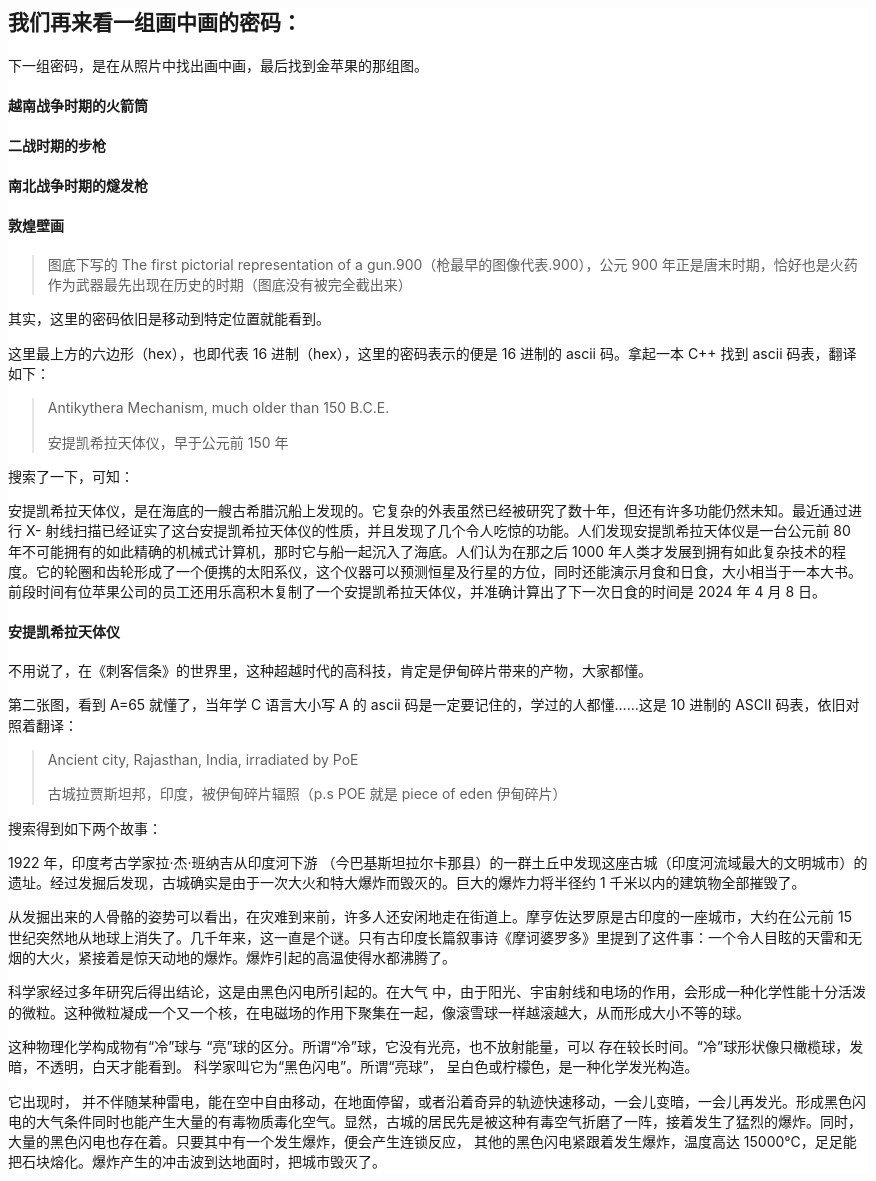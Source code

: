 ## 我们再来看一组画中画的密码：

下一组密码，是在从照片中找出画中画，最后找到金苹果的那组图。

#### 越南战争时期的火箭筒

#### 二战时期的步枪

#### 南北战争时期的燧发枪

#### 敦煌壁画

> 图底下写的 The first pictorial representation of a gun.900（枪最早的图像代表.900），公元 900 年正是唐末时期，恰好也是火药作为武器最先出现在历史的时期（图底没有被完全截出来）

其实，这里的密码依旧是移动到特定位置就能看到。

这里最上方的六边形（hex），也即代表 16 进制（hex），这里的密码表示的便是 16 进制的 ascii 码。拿起一本 C++ 找到 ascii 码表，翻译如下：

> Antikythera Mechanism, much older than 150 B.C.E.
>
> 安提凯希拉天体仪，早于公元前 150 年

搜索了一下，可知：

安提凯希拉天体仪，是在海底的一艘古希腊沉船上发现的。它复杂的外表虽然已经被研究了数十年，但还有许多功能仍然未知。最近通过进行 X- 射线扫描已经证实了这台安提凯希拉天体仪的性质，并且发现了几个令人吃惊的功能。人们发现安提凯希拉天体仪是一台公元前 80 年不可能拥有的如此精确的机械式计算机，那时它与船一起沉入了海底。人们认为在那之后 1000 年人类才发展到拥有如此复杂技术的程度。它的轮圈和齿轮形成了一个便携的太阳系仪，这个仪器可以预测恒星及行星的方位，同时还能演示月食和日食，大小相当于一本大书。前段时间有位苹果公司的员工还用乐高积木复制了一个安提凯希拉天体仪，并准确计算出了下一次日食的时间是 2024 年 4 月 8 日。

#### 安提凯希拉天体仪

不用说了，在《刺客信条》的世界里，这种超越时代的高科技，肯定是伊甸碎片带来的产物，大家都懂。

第二张图，看到 A=65 就懂了，当年学 C 语言大小写 A 的 ascii 码是一定要记住的，学过的人都懂……这是 10 进制的 ASCII 码表，依旧对照着翻译：

> Ancient city, Rajasthan, India, irradiated by PoE
>
> 古城拉贾斯坦邦，印度，被伊甸碎片辐照（p.s POE 就是 piece of eden 伊甸碎片）

搜索得到如下两个故事：

1922 年，印度考古学家拉·杰·班纳吉从印度河下游 （今巴基斯坦拉尔卡那县）的一群土丘中发现这座古城（印度河流域最大的文明城市）的遗址。经过发掘后发现，古城确实是由于一次大火和特大爆炸而毁灭的。巨大的爆炸力将半径约 1 千米以内的建筑物全部摧毁了。

从发掘出来的人骨骼的姿势可以看出，在灾难到来前，许多人还安闲地走在街道上。摩亨佐达罗原是古印度的一座城市，大约在公元前 15 世纪突然地从地球上消失了。几千年来，这一直是个谜。只有古印度长篇叙事诗《摩诃婆罗多》里提到了这件事：一个令人目眩的天雷和无烟的大火，紧接着是惊天动地的爆炸。爆炸引起的高温使得水都沸腾了。

科学家经过多年研究后得出结论，这是由黑色闪电所引起的。在大气 中，由于阳光、宇宙射线和电场的作用，会形成一种化学性能十分活泼的微粒。这种微粒凝成一个又一个核，在电磁场的作用下聚集在一起，像滚雪球一样越滚越大，从而形成大小不等的球。

这种物理化学构成物有“冷”球与 “亮”球的区分。所谓“冷”球，它没有光亮，也不放射能量，可以 存在较长时间。“冷”球形状像只橄榄球，发暗，不透明，白天才能看到。 科学家叫它为“黑色闪电”。所谓“亮球”， 呈白色或柠檬色，是一种化学发光构造。

它出现时， 并不伴随某种雷电，能在空中自由移动，在地面停留，或者沿着奇异的轨迹快速移动，一会儿变暗，一会儿再发光。形成黑色闪电的大气条件同时也能产生大量的有毒物质毒化空气。显然，古城的居民先是被这种有毒空气折磨了一阵，接着发生了猛烈的爆炸。同时，大量的黑色闪电也存在着。只要其中有一个发生爆炸，便会产生连锁反应， 其他的黑色闪电紧跟着发生爆炸，温度高达 15000℃，足足能把石块熔化。爆炸产生的冲击波到达地面时，把城市毁灭了。
